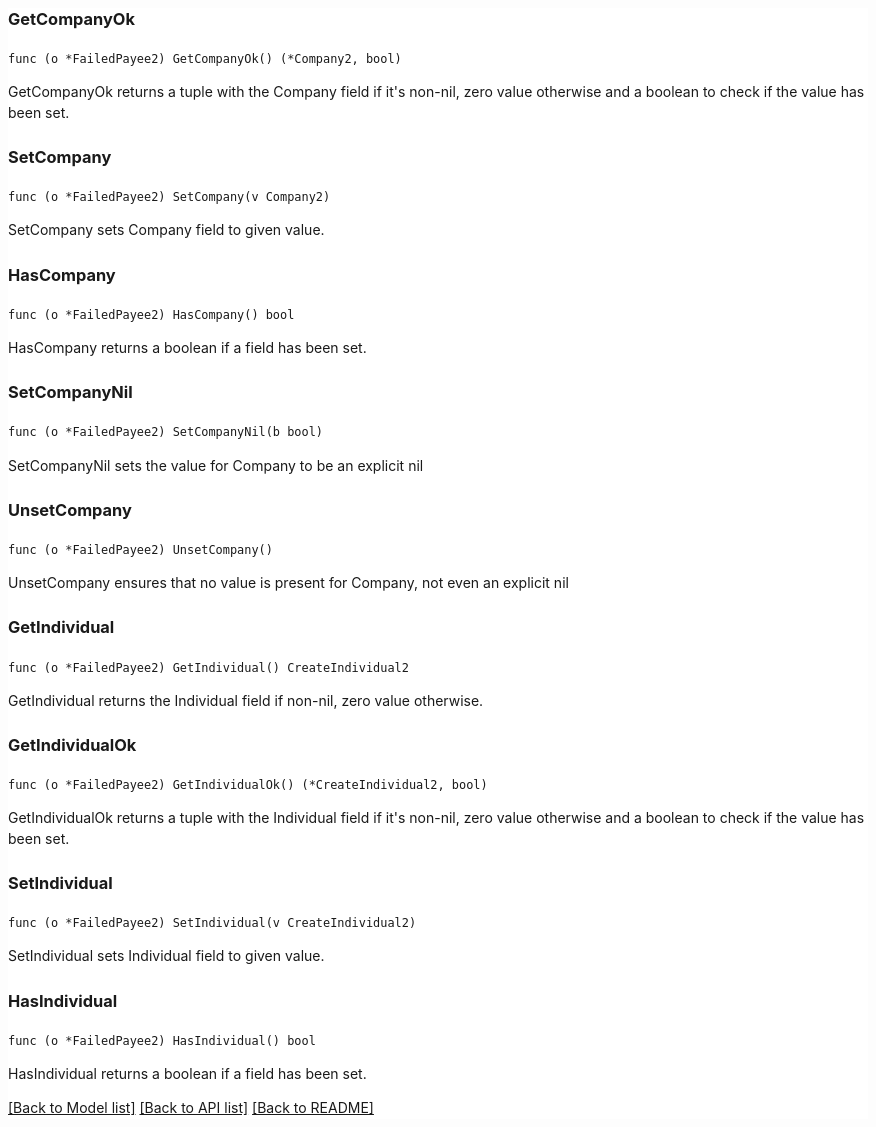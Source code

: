 ### GetCompanyOk

`func (o *FailedPayee2) GetCompanyOk() (*Company2, bool)`

GetCompanyOk returns a tuple with the Company field if it's non-nil, zero value otherwise
and a boolean to check if the value has been set.

### SetCompany

`func (o *FailedPayee2) SetCompany(v Company2)`

SetCompany sets Company field to given value.

### HasCompany

`func (o *FailedPayee2) HasCompany() bool`

HasCompany returns a boolean if a field has been set.

### SetCompanyNil

`func (o *FailedPayee2) SetCompanyNil(b bool)`

 SetCompanyNil sets the value for Company to be an explicit nil

### UnsetCompany
`func (o *FailedPayee2) UnsetCompany()`

UnsetCompany ensures that no value is present for Company, not even an explicit nil
### GetIndividual

`func (o *FailedPayee2) GetIndividual() CreateIndividual2`

GetIndividual returns the Individual field if non-nil, zero value otherwise.

### GetIndividualOk

`func (o *FailedPayee2) GetIndividualOk() (*CreateIndividual2, bool)`

GetIndividualOk returns a tuple with the Individual field if it's non-nil, zero value otherwise
and a boolean to check if the value has been set.

### SetIndividual

`func (o *FailedPayee2) SetIndividual(v CreateIndividual2)`

SetIndividual sets Individual field to given value.

### HasIndividual

`func (o *FailedPayee2) HasIndividual() bool`

HasIndividual returns a boolean if a field has been set.


[[Back to Model list]](../README.md#documentation-for-models) [[Back to API list]](../README.md#documentation-for-api-endpoints) [[Back to README]](../README.md)


